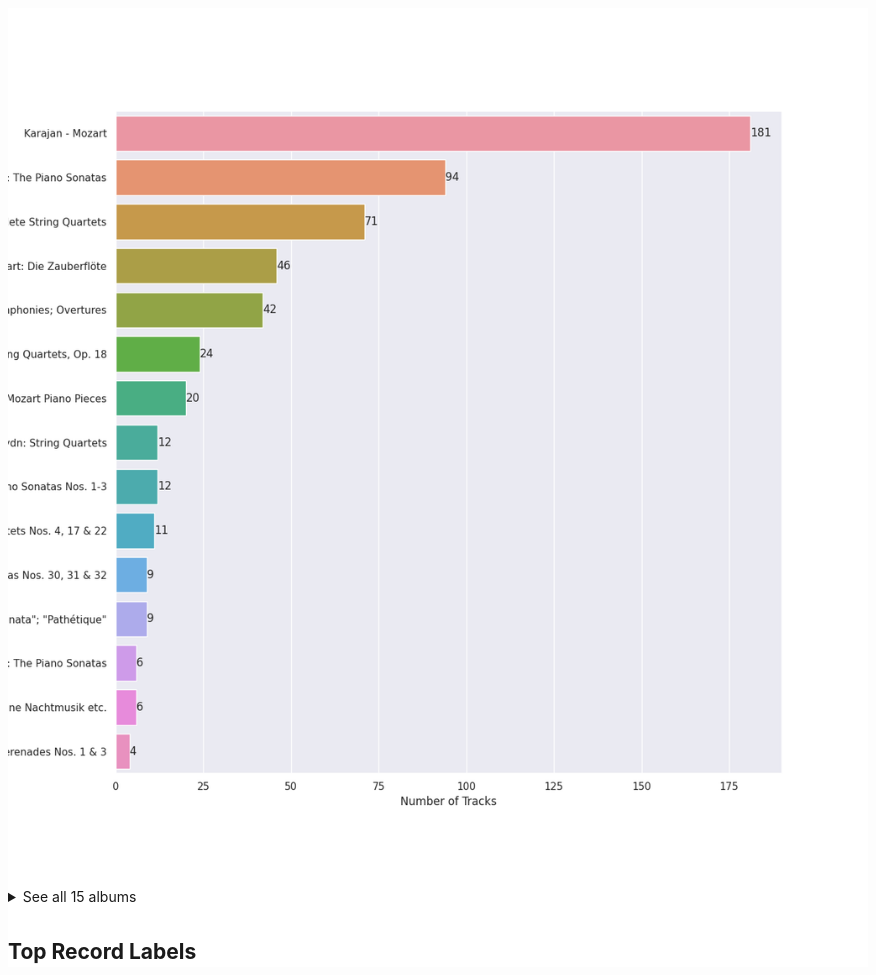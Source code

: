 ![Bar chart of top 15 albums](../images/genres/classical_era/albums.png)


<details><summary>See all 15 albums</summary></details>


## Top Record Labels

